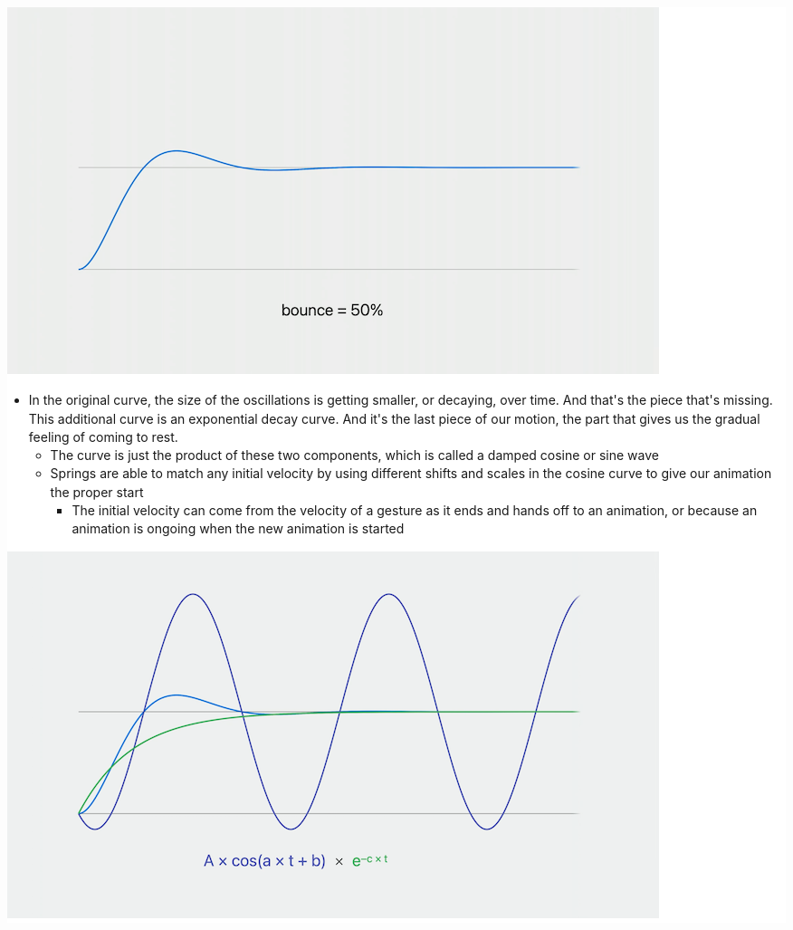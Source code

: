 ![Half Bounciness](images/animate_with_springs/half_bounciness.png)

* In the original curve, the size of the oscillations is getting smaller, or decaying, over time. And that's the piece that's missing. This additional curve is an exponential decay curve. And it's the last piece of our motion, the part that gives us the gradual feeling of coming to rest.
    * The curve is just the product of these two components, which is called a damped cosine or sine wave
    * Springs are able to match any initial velocity by using different shifts and scales in the cosine curve to give our animation the proper start
        * The initial velocity can come from the velocity of a gesture as it ends and hands off to an animation, or because an animation is ongoing when the new animation is started

![Complicated Math](images/animate_with_springs/math.png)
